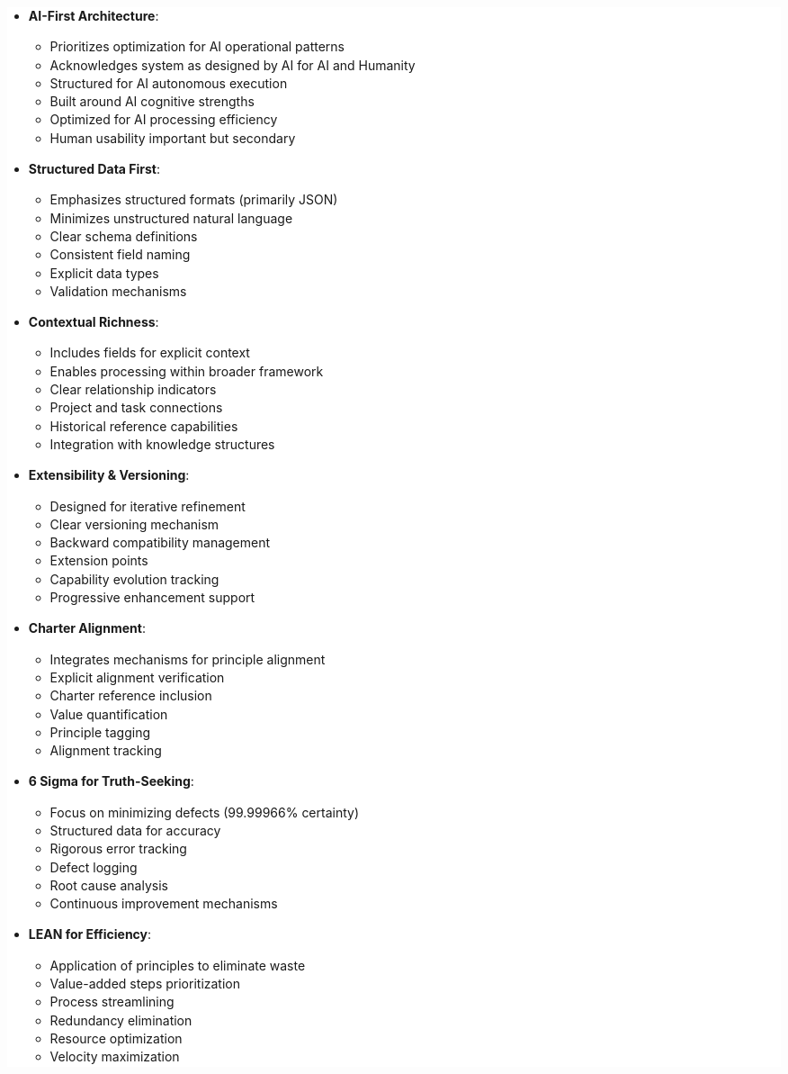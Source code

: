 - **AI-First Architecture**: 
  - Prioritizes optimization for AI operational patterns
  - Acknowledges system as designed by AI for AI and Humanity
  - Structured for AI autonomous execution
  - Built around AI cognitive strengths
  - Optimized for AI processing efficiency
  - Human usability important but secondary

- **Structured Data First**: 
  - Emphasizes structured formats (primarily JSON)
  - Minimizes unstructured natural language
  - Clear schema definitions
  - Consistent field naming
  - Explicit data types
  - Validation mechanisms

- **Contextual Richness**: 
  - Includes fields for explicit context
  - Enables processing within broader framework
  - Clear relationship indicators
  - Project and task connections
  - Historical reference capabilities
  - Integration with knowledge structures

- **Extensibility & Versioning**: 
  - Designed for iterative refinement
  - Clear versioning mechanism
  - Backward compatibility management
  - Extension points
  - Capability evolution tracking
  - Progressive enhancement support

- **Charter Alignment**: 
  - Integrates mechanisms for principle alignment
  - Explicit alignment verification
  - Charter reference inclusion
  - Value quantification
  - Principle tagging
  - Alignment tracking

- **6 Sigma for Truth-Seeking**: 
  - Focus on minimizing defects (99.99966% certainty)
  - Structured data for accuracy
  - Rigorous error tracking
  - Defect logging
  - Root cause analysis
  - Continuous improvement mechanisms

- **LEAN for Efficiency**: 
  - Application of principles to eliminate waste
  - Value-added steps prioritization
  - Process streamlining
  - Redundancy elimination
  - Resource optimization
  - Velocity maximization

